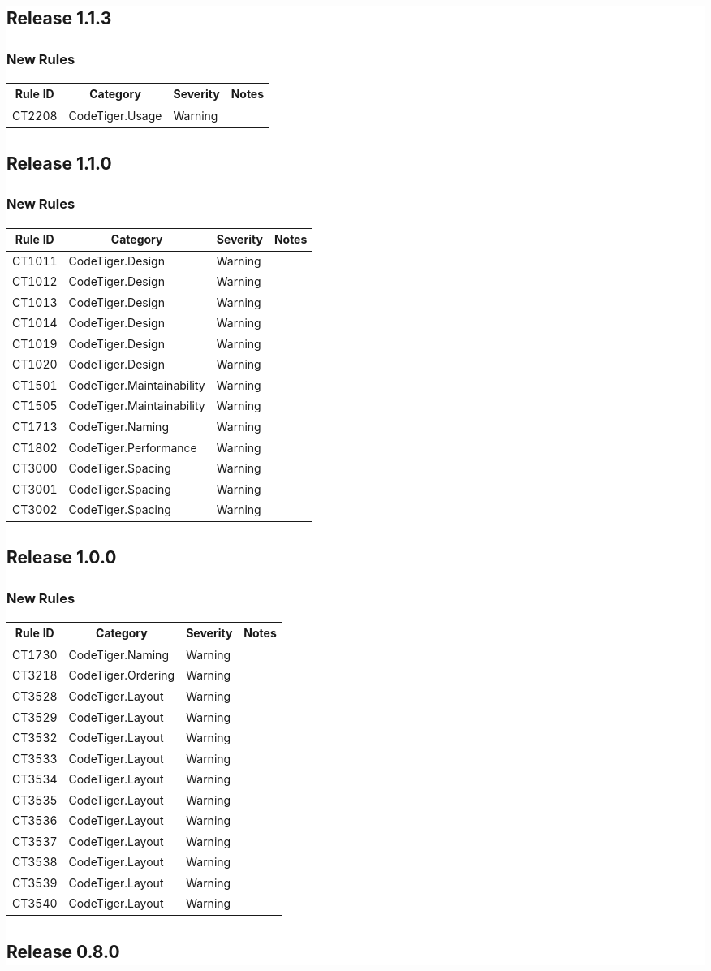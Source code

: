 ﻿## Release 1.1.3

### New Rules

Rule ID | Category | Severity | Notes
--------|----------|----------|--------------------
CT2208 | CodeTiger.Usage | Warning | 

## Release 1.1.0

### New Rules

Rule ID | Category | Severity | Notes
--------|----------|----------|--------------------
CT1011 | CodeTiger.Design | Warning | 
CT1012 | CodeTiger.Design | Warning | 
CT1013 | CodeTiger.Design | Warning | 
CT1014 | CodeTiger.Design | Warning | 
CT1019 | CodeTiger.Design | Warning | 
CT1020 | CodeTiger.Design | Warning | 
CT1501 | CodeTiger.Maintainability | Warning | 
CT1505 | CodeTiger.Maintainability | Warning | 
CT1713 | CodeTiger.Naming | Warning | 
CT1802 | CodeTiger.Performance | Warning | 
CT3000 | CodeTiger.Spacing | Warning | 
CT3001 | CodeTiger.Spacing | Warning | 
CT3002 | CodeTiger.Spacing | Warning | 

## Release 1.0.0

### New Rules

Rule ID | Category | Severity | Notes
--------|----------|----------|--------------------
CT1730 | CodeTiger.Naming | Warning | 
CT3218 | CodeTiger.Ordering | Warning | 
CT3528 | CodeTiger.Layout | Warning | 
CT3529 | CodeTiger.Layout | Warning | 
CT3532 | CodeTiger.Layout | Warning | 
CT3533 | CodeTiger.Layout | Warning | 
CT3534 | CodeTiger.Layout | Warning | 
CT3535 | CodeTiger.Layout | Warning | 
CT3536 | CodeTiger.Layout | Warning | 
CT3537 | CodeTiger.Layout | Warning | 
CT3538 | CodeTiger.Layout | Warning | 
CT3539 | CodeTiger.Layout | Warning | 
CT3540 | CodeTiger.Layout | Warning | 

## Release 0.8.0
